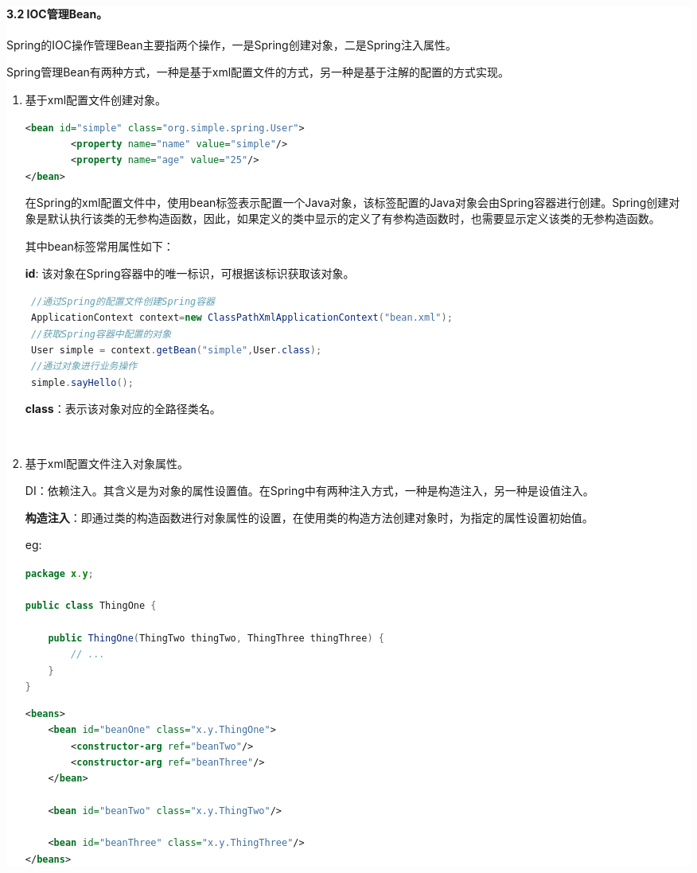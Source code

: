 #### 3.2 IOC管理Bean。

Spring的IOC操作管理Bean主要指两个操作，一是Spring创建对象，二是Spring注入属性。

Spring管理Bean有两种方式，一种是基于xml配置文件的方式，另一种是基于注解的配置的方式实现。

1. 基于xml配置文件创建对象。

   ```xml
   <bean id="simple" class="org.simple.spring.User">
           <property name="name" value="simple"/>
           <property name="age" value="25"/>
   </bean>
   ```

   在Spring的xml配置文件中，使用bean标签表示配置一个Java对象，该标签配置的Java对象会由Spring容器进行创建。Spring创建对象是默认执行该类的无参构造函数，因此，如果定义的类中显示的定义了有参构造函数时，也需要显示定义该类的无参构造函数。

   其中bean标签常用属性如下：

   **id**:   该对象在Spring容器中的唯一标识，可根据该标识获取该对象。

   ```Java
    //通过Spring的配置文件创建Spring容器
    ApplicationContext context=new ClassPathXmlApplicationContext("bean.xml");
    //获取Spring容器中配置的对象
    User simple = context.getBean("simple",User.class);
    //通过对象进行业务操作
    simple.sayHello();
   ```

   **class**：表示该对象对应的全路径类名。

   ​

2. 基于xml配置文件注入对象属性。

   DI：依赖注入。其含义是为对象的属性设置值。在Spring中有两种注入方式，一种是构造注入，另一种是设值注入。

   **构造注入**：即通过类的构造函数进行对象属性的设置，在使用类的构造方法创建对象时，为指定的属性设置初始值。

   eg:

   ```Java
   package x.y;

   public class ThingOne {

       public ThingOne(ThingTwo thingTwo, ThingThree thingThree) {
           // ...
       }
   }
   ```

   ```xml
   <beans>
       <bean id="beanOne" class="x.y.ThingOne">
           <constructor-arg ref="beanTwo"/>
           <constructor-arg ref="beanThree"/>
       </bean>

       <bean id="beanTwo" class="x.y.ThingTwo"/>

       <bean id="beanThree" class="x.y.ThingThree"/>
   </beans>
   ```
